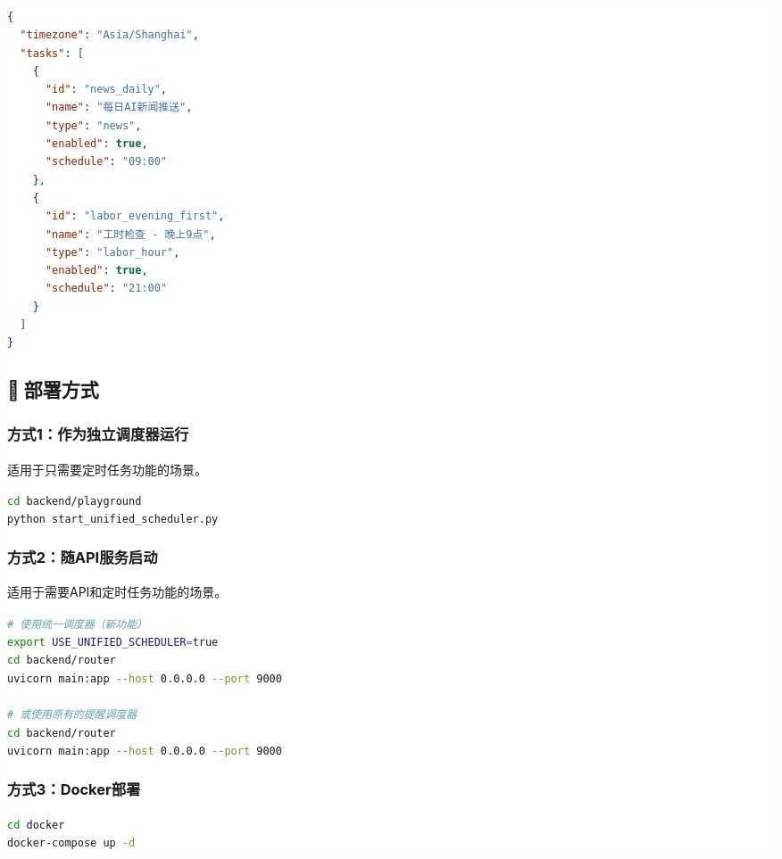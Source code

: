 ```json
{
  "timezone": "Asia/Shanghai",
  "tasks": [
    {
      "id": "news_daily",
      "name": "每日AI新闻推送",
      "type": "news",
      "enabled": true,
      "schedule": "09:00"
    },
    {
      "id": "labor_evening_first",
      "name": "工时检查 - 晚上9点",
      "type": "labor_hour",
      "enabled": true,
      "schedule": "21:00"
    }
  ]
}
```

## 🔧 部署方式

### 方式1：作为独立调度器运行

适用于只需要定时任务功能的场景。

```bash
cd backend/playground
python start_unified_scheduler.py
```

### 方式2：随API服务启动

适用于需要API和定时任务功能的场景。

```bash
# 使用统一调度器（新功能）
export USE_UNIFIED_SCHEDULER=true
cd backend/router
uvicorn main:app --host 0.0.0.0 --port 9000

# 或使用原有的提醒调度器
cd backend/router
uvicorn main:app --host 0.0.0.0 --port 9000
```

### 方式3：Docker部署

```bash
cd docker
docker-compose up -d
```
